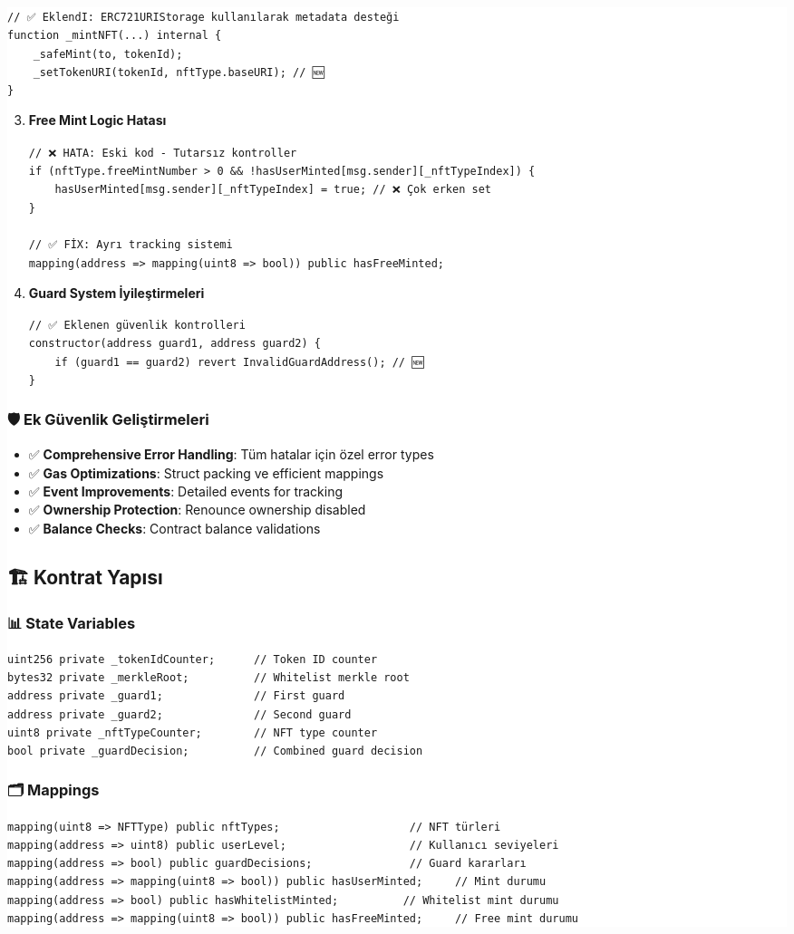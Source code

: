    ```solidity
   // ✅ EklendI: ERC721URIStorage kullanılarak metadata desteği
   function _mintNFT(...) internal {
       _safeMint(to, tokenId);
       _setTokenURI(tokenId, nftType.baseURI); // 🆕
   }
   ```

3. **Free Mint Logic Hatası**

   ```solidity
   // ❌ HATA: Eski kod - Tutarsız kontroller
   if (nftType.freeMintNumber > 0 && !hasUserMinted[msg.sender][_nftTypeIndex]) {
       hasUserMinted[msg.sender][_nftTypeIndex] = true; // ❌ Çok erken set
   }

   // ✅ FİX: Ayrı tracking sistemi
   mapping(address => mapping(uint8 => bool)) public hasFreeMinted;
   ```

4. **Guard System İyileştirmeleri**
   ```solidity
   // ✅ Eklenen güvenlik kontrolleri
   constructor(address guard1, address guard2) {
       if (guard1 == guard2) revert InvalidGuardAddress(); // 🆕
   }
   ```

### 🛡️ Ek Güvenlik Geliştirmeleri

- ✅ **Comprehensive Error Handling**: Tüm hatalar için özel error types
- ✅ **Gas Optimizations**: Struct packing ve efficient mappings
- ✅ **Event Improvements**: Detailed events for tracking
- ✅ **Ownership Protection**: Renounce ownership disabled
- ✅ **Balance Checks**: Contract balance validations

## 🏗️ Kontrat Yapısı

### 📊 State Variables

```solidity
uint256 private _tokenIdCounter;      // Token ID counter
bytes32 private _merkleRoot;          // Whitelist merkle root
address private _guard1;              // First guard
address private _guard2;              // Second guard
uint8 private _nftTypeCounter;        // NFT type counter
bool private _guardDecision;          // Combined guard decision
```

### 🗂️ Mappings

```solidity
mapping(uint8 => NFTType) public nftTypes;                    // NFT türleri
mapping(address => uint8) public userLevel;                   // Kullanıcı seviyeleri
mapping(address => bool) public guardDecisions;               // Guard kararları
mapping(address => mapping(uint8 => bool)) public hasUserMinted;     // Mint durumu
mapping(address => bool) public hasWhitelistMinted;          // Whitelist mint durumu
mapping(address => mapping(uint8 => bool)) public hasFreeMinted;     // Free mint durumu
```
